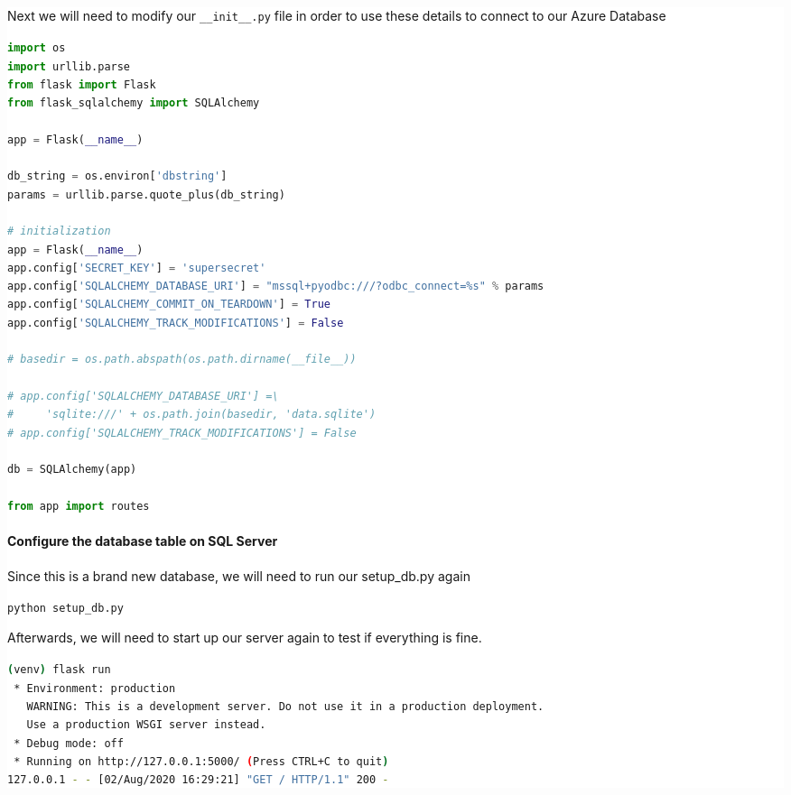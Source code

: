 Next we will need to modify our `__init__.py` file in order to use these details to connect to our Azure Database

```python
import os
import urllib.parse
from flask import Flask
from flask_sqlalchemy import SQLAlchemy

app = Flask(__name__)

db_string = os.environ['dbstring']
params = urllib.parse.quote_plus(db_string)

# initialization
app = Flask(__name__)
app.config['SECRET_KEY'] = 'supersecret'
app.config['SQLALCHEMY_DATABASE_URI'] = "mssql+pyodbc:///?odbc_connect=%s" % params
app.config['SQLALCHEMY_COMMIT_ON_TEARDOWN'] = True
app.config['SQLALCHEMY_TRACK_MODIFICATIONS'] = False

# basedir = os.path.abspath(os.path.dirname(__file__))

# app.config['SQLALCHEMY_DATABASE_URI'] =\
#     'sqlite:///' + os.path.join(basedir, 'data.sqlite')
# app.config['SQLALCHEMY_TRACK_MODIFICATIONS'] = False

db = SQLAlchemy(app)

from app import routes
```



#### Configure the database table on SQL Server

Since this is a brand new database, we will need to run our setup_db.py again

```bash
python setup_db.py
```

Afterwards, we will need to start up our server again to test if everything is fine.

```bash
(venv) flask run
 * Environment: production
   WARNING: This is a development server. Do not use it in a production deployment.
   Use a production WSGI server instead.
 * Debug mode: off
 * Running on http://127.0.0.1:5000/ (Press CTRL+C to quit)
127.0.0.1 - - [02/Aug/2020 16:29:21] "GET / HTTP/1.1" 200 -
```
